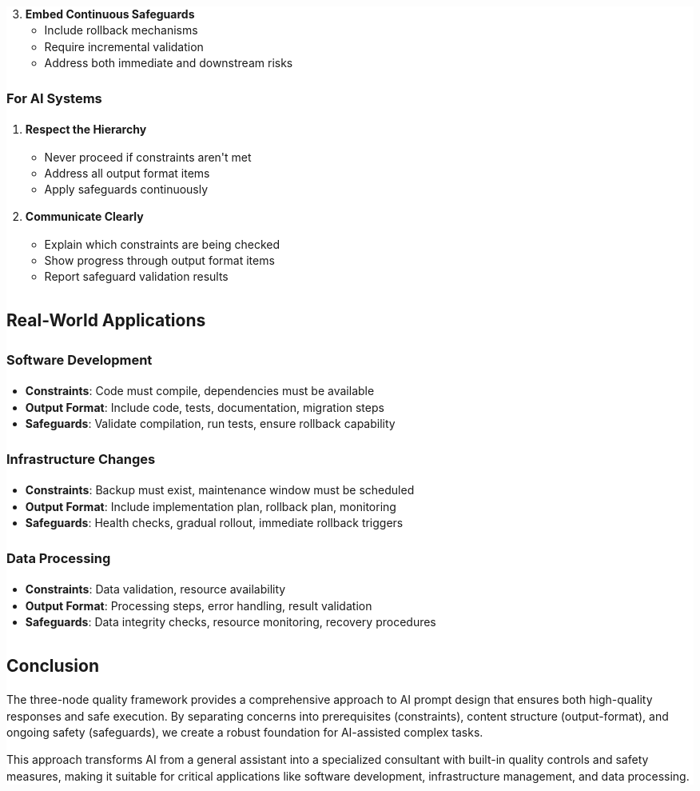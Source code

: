 3. **Embed Continuous Safeguards**
   - Include rollback mechanisms
   - Require incremental validation
   - Address both immediate and downstream risks

### For AI Systems

1. **Respect the Hierarchy**
   - Never proceed if constraints aren't met
   - Address all output format items
   - Apply safeguards continuously

2. **Communicate Clearly**
   - Explain which constraints are being checked
   - Show progress through output format items
   - Report safeguard validation results

## Real-World Applications

### Software Development
- **Constraints**: Code must compile, dependencies must be available
- **Output Format**: Include code, tests, documentation, migration steps
- **Safeguards**: Validate compilation, run tests, ensure rollback capability

### Infrastructure Changes
- **Constraints**: Backup must exist, maintenance window must be scheduled
- **Output Format**: Include implementation plan, rollback plan, monitoring
- **Safeguards**: Health checks, gradual rollout, immediate rollback triggers

### Data Processing
- **Constraints**: Data validation, resource availability
- **Output Format**: Processing steps, error handling, result validation
- **Safeguards**: Data integrity checks, resource monitoring, recovery procedures

## Conclusion

The three-node quality framework provides a comprehensive approach to AI prompt design that ensures both high-quality responses and safe execution. By separating concerns into prerequisites (constraints), content structure (output-format), and ongoing safety (safeguards), we create a robust foundation for AI-assisted complex tasks.

This approach transforms AI from a general assistant into a specialized consultant with built-in quality controls and safety measures, making it suitable for critical applications like software development, infrastructure management, and data processing.
